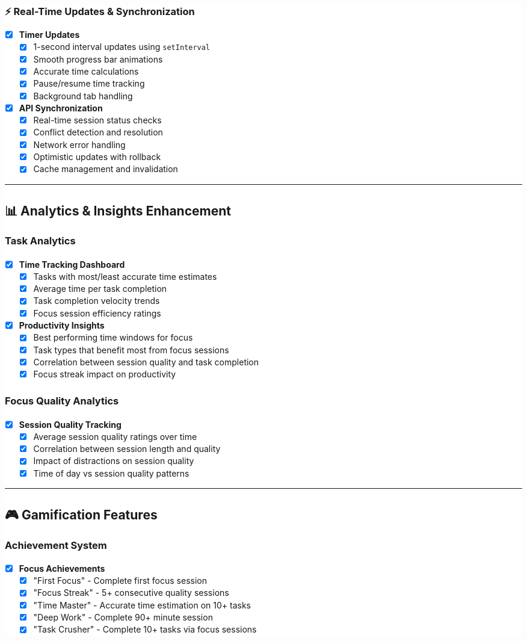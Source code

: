 ### **⚡ Real-Time Updates & Synchronization**
- [x] **Timer Updates**
  - [x] 1-second interval updates using `setInterval`
  - [x] Smooth progress bar animations
  - [x] Accurate time calculations
  - [x] Pause/resume time tracking
  - [x] Background tab handling

- [x] **API Synchronization**
  - [x] Real-time session status checks
  - [x] Conflict detection and resolution
  - [x] Network error handling
  - [x] Optimistic updates with rollback
  - [x] Cache management and invalidation

---

## 📊 **Analytics & Insights Enhancement**

### Task Analytics
- [x] **Time Tracking Dashboard**
  - [x] Tasks with most/least accurate time estimates
  - [x] Average time per task completion
  - [x] Task completion velocity trends
  - [x] Focus session efficiency ratings

- [x] **Productivity Insights**
  - [x] Best performing time windows for focus
  - [x] Task types that benefit most from focus sessions
  - [x] Correlation between session quality and task completion
  - [x] Focus streak impact on productivity

### Focus Quality Analytics
- [x] **Session Quality Tracking**
  - [x] Average session quality ratings over time
  - [x] Correlation between session length and quality
  - [x] Impact of distractions on session quality
  - [x] Time of day vs session quality patterns

---

## 🎮 **Gamification Features**

### Achievement System
- [x] **Focus Achievements**
  - [x] "First Focus" - Complete first focus session
  - [x] "Focus Streak" - 5+ consecutive quality sessions
  - [x] "Time Master" - Accurate time estimation on 10+ tasks
  - [x] "Deep Work" - Complete 90+ minute session
  - [x] "Task Crusher" - Complete 10+ tasks via focus sessions

